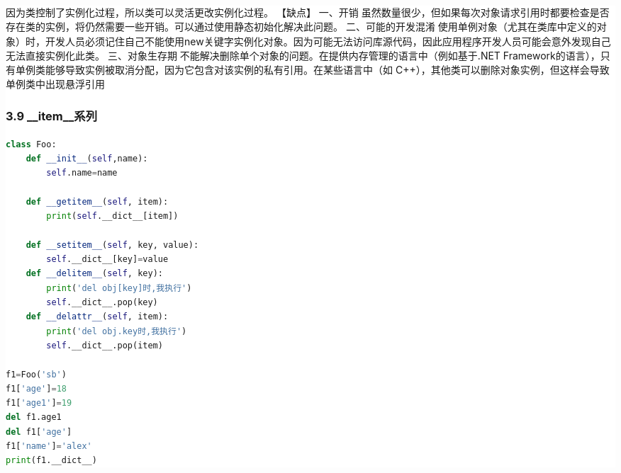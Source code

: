 因为类控制了实例化过程，所以类可以灵活更改实例化过程。
【缺点】
一、开销
虽然数量很少，但如果每次对象请求引用时都要检查是否存在类的实例，将仍然需要一些开销。可以通过使用静态初始化解决此问题。
二、可能的开发混淆
使用单例对象（尤其在类库中定义的对象）时，开发人员必须记住自己不能使用new关键字实例化对象。因为可能无法访问库源代码，因此应用程序开发人员可能会意外发现自己无法直接实例化此类。
三、对象生存期
不能解决删除单个对象的问题。在提供内存管理的语言中（例如基于.NET Framework的语言），只有单例类能够导致实例被取消分配，因为它包含对该实例的私有引用。在某些语言中（如 C++），其他类可以删除对象实例，但这样会导致单例类中出现悬浮引用

### 3.9 __item__系列

```python
class Foo:
    def __init__(self,name):
        self.name=name

    def __getitem__(self, item):
        print(self.__dict__[item])

    def __setitem__(self, key, value):
        self.__dict__[key]=value
    def __delitem__(self, key):
        print('del obj[key]时,我执行')
        self.__dict__.pop(key)
    def __delattr__(self, item):
        print('del obj.key时,我执行')
        self.__dict__.pop(item)

f1=Foo('sb')
f1['age']=18
f1['age1']=19
del f1.age1
del f1['age']
f1['name']='alex'
print(f1.__dict__)
```
